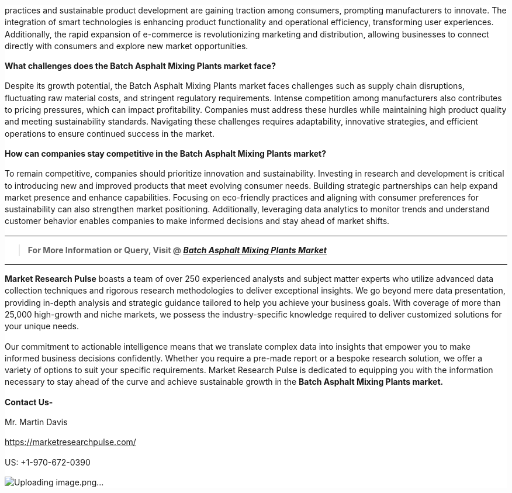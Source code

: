 practices and sustainable product development are gaining traction among consumers, prompting manufacturers to innovate. The integration of smart technologies is enhancing product functionality and operational efficiency, transforming user experiences. Additionally, the rapid expansion of e-commerce is revolutionizing marketing and distribution, allowing businesses to connect directly with consumers and explore new market opportunities.</p><p><strong>What challenges does the Batch Asphalt Mixing Plants market face?</strong></p><p>Despite its growth potential, the Batch Asphalt Mixing Plants market faces challenges such as supply chain disruptions, fluctuating raw material costs, and stringent regulatory requirements. Intense competition among manufacturers also contributes to pricing pressures, which can impact profitability. Companies must address these hurdles while maintaining high product quality and meeting sustainability standards. Navigating these challenges requires adaptability, innovative strategies, and efficient operations to ensure continued success in the market.</p><p><strong>How can companies stay competitive in the Batch Asphalt Mixing Plants market?</strong></p><p>To remain competitive, companies should prioritize innovation and sustainability. Investing in research and development is critical to introducing new and improved products that meet evolving consumer needs. Building strategic partnerships can help expand market presence and enhance capabilities. Focusing on eco-friendly practices and aligning with consumer preferences for sustainability can also strengthen market positioning. Additionally, leveraging data analytics to monitor trends and understand customer behavior enables companies to make informed decisions and stay ahead of market shifts.</p><hr /><blockquote><p><strong>For More Information or Query, Visit @&nbsp;<em><a href="https://marketresearchpulse.com/report/111228/batch-asphalt-mixing-plants-market?utm_source=Linkedin&utm_medium=0112">Batch Asphalt Mixing Plants Market</a></em></strong></p></blockquote><hr /><p><strong>Market Research Pulse</strong> boasts a team of over 250 experienced analysts and subject matter experts who utilize advanced data collection techniques and rigorous research methodologies to deliver exceptional insights. We go beyond mere data presentation, providing in-depth analysis and strategic guidance tailored to help you achieve your business goals. With coverage of more than 25,000 high-growth and niche markets, we possess the industry-specific knowledge required to deliver customized solutions for your unique needs.</p><p>Our commitment to actionable intelligence means that we translate complex data into insights that empower you to make informed business decisions confidently. Whether you require a pre-made report or a bespoke research solution, we offer a variety of options to suit your specific requirements. Market Research Pulse is dedicated to equipping you with the information necessary to stay ahead of the curve and achieve sustainable growth in the <strong>Batch Asphalt Mixing Plants market.</strong></p><p><strong>Contact Us-</strong></p><p>Mr. Martin Davis</p><p>https://marketresearchpulse.com/</p><p>US: +1-970-672-0390</p>
![Uploading image.png…]()

